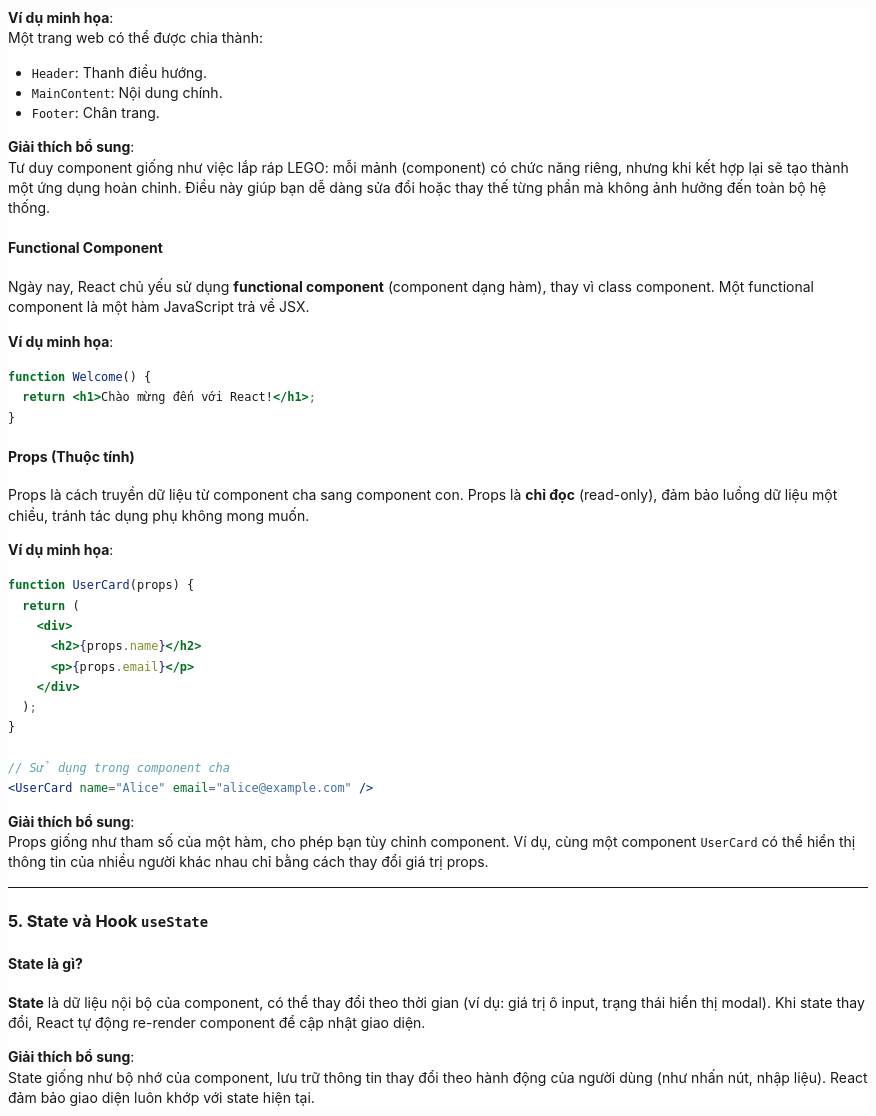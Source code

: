 **Ví dụ minh họa**:  
Một trang web có thể được chia thành:
- `Header`: Thanh điều hướng.
- `MainContent`: Nội dung chính.
- `Footer`: Chân trang.

**Giải thích bổ sung**:  
Tư duy component giống như việc lắp ráp LEGO: mỗi mảnh (component) có chức năng riêng, nhưng khi kết hợp lại sẽ tạo thành một ứng dụng hoàn chỉnh. Điều này giúp bạn dễ dàng sửa đổi hoặc thay thế từng phần mà không ảnh hưởng đến toàn bộ hệ thống.

#### Functional Component
Ngày nay, React chủ yếu sử dụng **functional component** (component dạng hàm), thay vì class component. Một functional component là một hàm JavaScript trả về JSX.

**Ví dụ minh họa**:
```jsx
function Welcome() {
  return <h1>Chào mừng đến với React!</h1>;
}
```

#### Props (Thuộc tính)
Props là cách truyền dữ liệu từ component cha sang component con. Props là **chỉ đọc** (read-only), đảm bảo luồng dữ liệu một chiều, tránh tác dụng phụ không mong muốn.

**Ví dụ minh họa**:
```jsx
function UserCard(props) {
  return (
    <div>
      <h2>{props.name}</h2>
      <p>{props.email}</p>
    </div>
  );
}

// Sử dụng trong component cha
<UserCard name="Alice" email="alice@example.com" />
```

**Giải thích bổ sung**:  
Props giống như tham số của một hàm, cho phép bạn tùy chỉnh component. Ví dụ, cùng một component `UserCard` có thể hiển thị thông tin của nhiều người khác nhau chỉ bằng cách thay đổi giá trị props.

---

### 5. State và Hook `useState`
#### State là gì?
**State** là dữ liệu nội bộ của component, có thể thay đổi theo thời gian (ví dụ: giá trị ô input, trạng thái hiển thị modal). Khi state thay đổi, React tự động re-render component để cập nhật giao diện.

**Giải thích bổ sung**:  
State giống như bộ nhớ của component, lưu trữ thông tin thay đổi theo hành động của người dùng (như nhấn nút, nhập liệu). React đảm bảo giao diện luôn khớp với state hiện tại.
